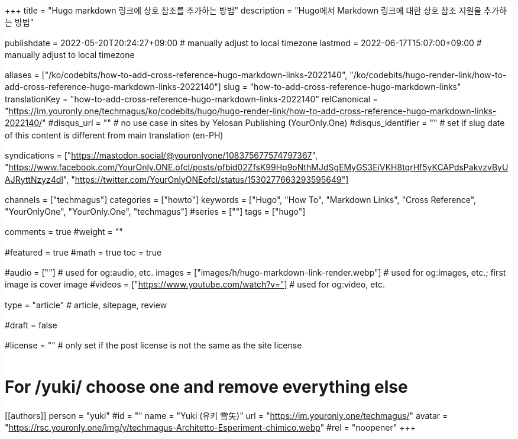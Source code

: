 +++
title = "Hugo markdown 링크에 상호 참조를 추가하는 방법"
description = "Hugo에서 Markdown 링크에 대한 상호 참조 지원을 추가하는 방법"

publishdate = 2022-05-20T20:24:27+09:00                                          # manually adjust to local timezone
lastmod = 2022-06-17T15:07:00+09:00                                       # manually adjust to local timezone

aliases = ["/ko/codebits/how-to-add-cross-reference-hugo-markdown-links-2022140", "/ko/codebits/hugo-render-link/how-to-add-cross-reference-hugo-markdown-links-2022140"]
slug = "how-to-add-cross-reference-hugo-markdown-links"
translationKey = "how-to-add-cross-reference-hugo-markdown-links-2022140"
relCanonical = "https://im.youronly.one/techmagus/ko/codebits/hugo/hugo-render-link/how-to-add-cross-reference-hugo-markdown-links-2022140/"
#disqus_url = ""                                                    # no use case in sites by Yelosan Publishing (YourOnly.One)
#disqus_identifier = ""                                             # set if slug date of this content is different from main translation (en-PH)

syndications = ["https://mastodon.social/@youronlyone/108375677574797367", "https://www.facebook.com/YourOnly.ONE.ofcl/posts/pfbid02ZfsK99Hp9oNthMJdSgEMyGS3EiVKH8tqrHf5yKCAPdsPakvzvByUAJRyttNzyz4dl", "https://twitter.com/YourOnlyONEofcl/status/1530277663293595649"]

channels = ["techmagus"]
categories = ["howto"]
keywords = ["Hugo", "How To", "Markdown Links", "Cross Reference", "YourOnlyOne", "YourOnly.One", "techmagus"]
#series = [""]
tags = ["hugo"]

comments = true
#weight = ""

#featured = true
#math = true
toc = true

#audio = [""]                                                          # used for og:audio, etc.
images = ["images/h/hugo-markdown-link-render.webp"]                 # used for og:images, etc.; first image is cover image
#videos = ["https://www.youtube.com/watch?v="]                         # used for og:video, etc.

type = "article"                                                             # article, sitepage, review

#draft = false

#license = ""                                                         # only set if the post license is not the same as the site license

# For /yuki/ choose one and remove everything else
[[authors]]
  person = "yuki"
  #id = ""
  name = "Yuki (유키 雪矢)"
  url = "https://im.youronly.one/techmagus/"
  avatar = "https://rsc.youronly.one/img/y/techmagus-Architetto-Esperiment-chimico.webp"
  #rel = "noopener"
+++


[^hugo-0.62.0]: [Hugo v0.62.0](https://github.com/gohugoio/hugo/releases/tag/v0.62.0 "Hugo v0.62.0")
[^hugo-markdown-render-hooks]: [Hugo: Markdown Render Hooks](https://gohugo.io/templates/render-hooks/ "Hugo: Markdown Render Hooks")